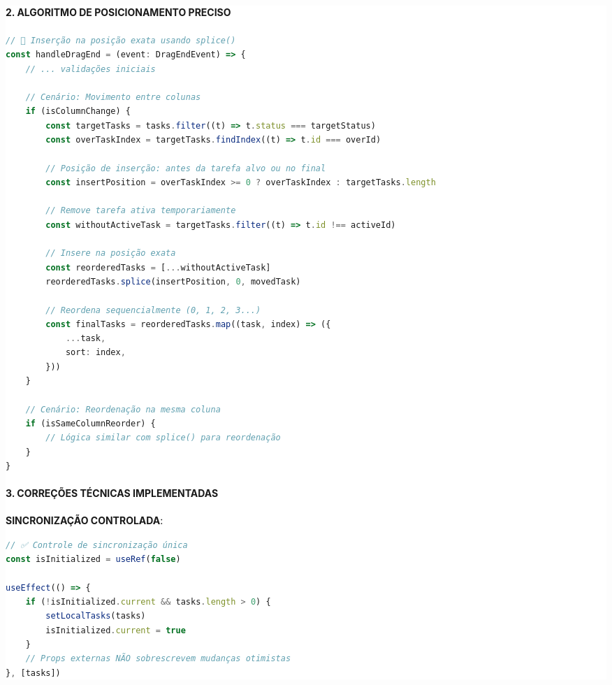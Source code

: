 #### **2. ALGORITMO DE POSICIONAMENTO PRECISO**

```typescript
// 🎯 Inserção na posição exata usando splice()
const handleDragEnd = (event: DragEndEvent) => {
	// ... validações iniciais

	// Cenário: Movimento entre colunas
	if (isColumnChange) {
		const targetTasks = tasks.filter((t) => t.status === targetStatus)
		const overTaskIndex = targetTasks.findIndex((t) => t.id === overId)

		// Posição de inserção: antes da tarefa alvo ou no final
		const insertPosition = overTaskIndex >= 0 ? overTaskIndex : targetTasks.length

		// Remove tarefa ativa temporariamente
		const withoutActiveTask = targetTasks.filter((t) => t.id !== activeId)

		// Insere na posição exata
		const reorderedTasks = [...withoutActiveTask]
		reorderedTasks.splice(insertPosition, 0, movedTask)

		// Reordena sequencialmente (0, 1, 2, 3...)
		const finalTasks = reorderedTasks.map((task, index) => ({
			...task,
			sort: index,
		}))
	}

	// Cenário: Reordenação na mesma coluna
	if (isSameColumnReorder) {
		// Lógica similar com splice() para reordenação
	}
}
```

#### **3. CORREÇÕES TÉCNICAS IMPLEMENTADAS**

**SINCRONIZAÇÃO CONTROLADA**:

```typescript
// ✅ Controle de sincronização única
const isInitialized = useRef(false)

useEffect(() => {
	if (!isInitialized.current && tasks.length > 0) {
		setLocalTasks(tasks)
		isInitialized.current = true
	}
	// Props externas NÃO sobrescrevem mudanças otimistas
}, [tasks])
```
